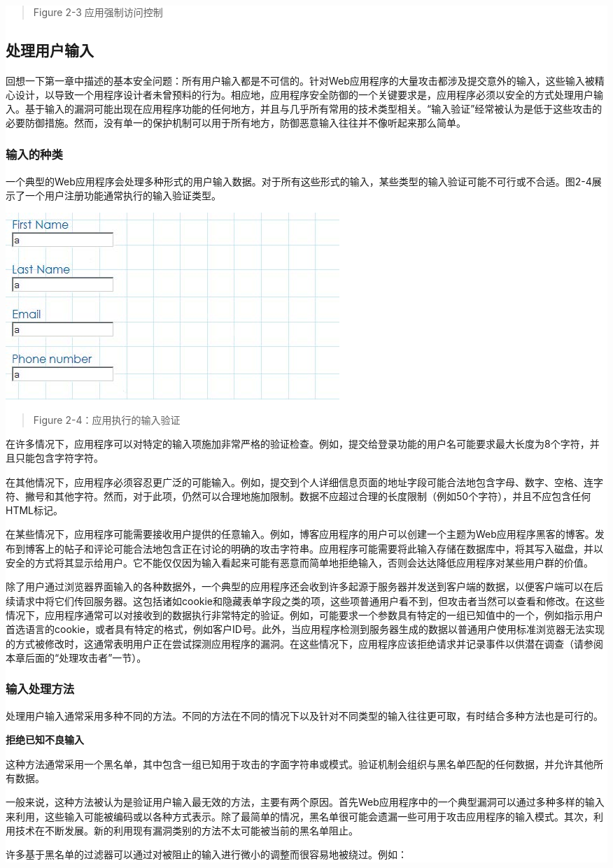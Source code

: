 > Figure 2-3 应用强制访问控制

## 处理用户输入

回想一下第一章中描述的基本安全问题：所有用户输入都是不可信的。针对Web应用程序的大量攻击都涉及提交意外的输入，这些输入被精心设计，以导致一个用程序设计者未曾预料的行为。相应地，应用程序安全防御的一个关键要求是，应用程序必须以安全的方式处理用户输入。基于输入的漏洞可能出现在应用程序功能的任何地方，并且与几乎所有常用的技术类型相关。“输入验证”经常被认为是低于这些攻击的必要防御措施。然而，没有单一的保护机制可以用于所有地方，防御恶意输入往往并不像听起来那么简单。

### 输入的种类

一个典型的Web应用程序会处理多种形式的用户输入数据。对于所有这些形式的输入，某些类型的输入验证可能不可行或不合适。图2-4展示了一个用户注册功能通常执行的输入验证类型。

![](./img/2024812-4.jpg)

> Figure 2-4：应用执行的输入验证

在许多情况下，应用程序可以对特定的输入项施加非常严格的验证检查。例如，提交给登录功能的用户名可能要求最大长度为8个字符，并且只能包含字符字符。

在其他情况下，应用程序必须容忍更广泛的可能输入。例如，提交到个人详细信息页面的地址字段可能合法地包含字母、数字、空格、连字符、撇号和其他字符。然而，对于此项，仍然可以合理地施加限制。数据不应超过合理的长度限制（例如50个字符），并且不应包含任何HTML标记。

在某些情况下，应用程序可能需要接收用户提供的任意输入。例如，博客应用程序的用户可以创建一个主题为Web应用程序黑客的博客。发布到博客上的帖子和评论可能合法地包含正在讨论的明确的攻击字符串。应用程序可能需要将此输入存储在数据库中，将其写入磁盘，并以安全的方式将其显示给用户。它不能仅仅因为输入看起来可能有恶意而简单地拒绝输入，否则会达达降低应用程序对某些用户群的价值。

除了用户通过浏览器界面输入的各种数据外，一个典型的应用程序还会收到许多起源于服务器并发送到客户端的数据，以便客户端可以在后续请求中将它们传回服务器。这包括诸如cookie和隐藏表单字段之类的项，这些项普通用户看不到，但攻击者当然可以查看和修改。在这些情况下，应用程序通常可以对接收到的数据执行非常特定的验证。例如，可能要求一个参数具有特定的一组已知值中的一个，例如指示用户首选语言的cookie，或者具有特定的格式，例如客户ID号。此外，当应用程序检测到服务器生成的数据以普通用户使用标准浏览器无法实现的方式被修改时，这通常表明用户正在尝试探测应用程序的漏洞。在这些情况下，应用程序应该拒绝请求并记录事件以供潜在调查（请参阅本章后面的“处理攻击者”一节）。

### 输入处理方法

处理用户输入通常采用多种不同的方法。不同的方法在不同的情况下以及针对不同类型的输入往往更可取，有时结合多种方法也是可行的。

**拒绝已知不良输入**

这种方法通常采用一个黑名单，其中包含一组已知用于攻击的字面字符串或模式。验证机制会组织与黑名单匹配的任何数据，并允许其他所有数据。

一般来说，这种方法被认为是验证用户输入最无效的方法，主要有两个原因。首先Web应用程序中的一个典型漏洞可以通过多种多样的输入来利用，这些输入可能被编码或以各种方式表示。除了最简单的情况，黑名单很可能会遗漏一些可用于攻击应用程序的输入模式。其次，利用技术在不断发展。新的利用现有漏洞类别的方法不太可能被当前的黑名单阻止。

许多基于黑名单的过滤器可以通过对被阻止的输入进行微小的调整而很容易地被绕过。例如：
